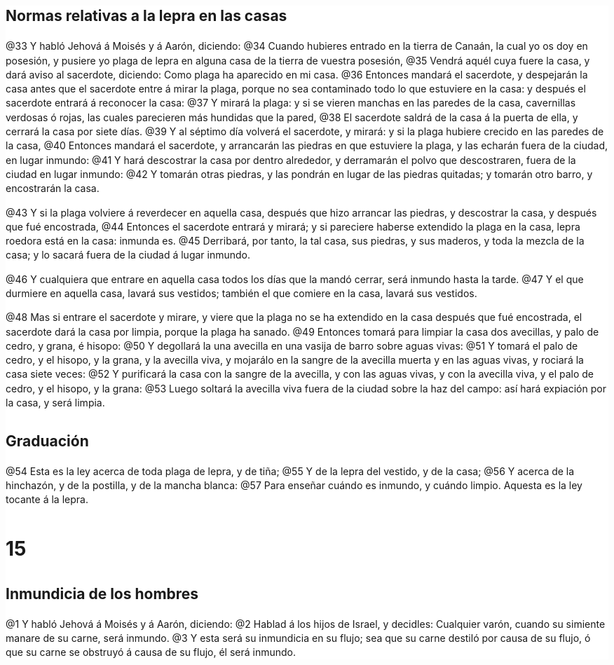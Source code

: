 ## Normas relativas a la lepra en las casas
@33 Y habló Jehová á Moisés y á Aarón, diciendo: 
@34 Cuando hubieres entrado en la tierra de Canaán, la cual yo os doy en posesión, y pusiere yo plaga de lepra en alguna casa de la tierra de vuestra posesión, 
@35 Vendrá aquél cuya fuere la casa, y dará aviso al sacerdote, diciendo: Como plaga ha aparecido en mi casa. 
@36 Entonces mandará el sacerdote, y despejarán la casa antes que el sacerdote entre á mirar la plaga, porque no sea contaminado todo lo que estuviere en la casa: y después el sacerdote entrará á reconocer la casa: 
@37 Y mirará la plaga: y si se vieren manchas en las paredes de la casa, cavernillas verdosas ó rojas, las cuales parecieren más hundidas que la pared, 
@38 El sacerdote saldrá de la casa á la puerta de ella, y cerrará la casa por siete días. 
@39 Y al séptimo día volverá el sacerdote, y mirará: y si la plaga hubiere crecido en las paredes de la casa, 
@40 Entonces mandará el sacerdote, y arrancarán las piedras en que estuviere la plaga, y las echarán fuera de la ciudad, en lugar inmundo: 
@41 Y hará descostrar la casa por dentro alrededor, y derramarán el polvo que descostraren, fuera de la ciudad en lugar inmundo: 
@42 Y tomarán otras piedras, y las pondrán en lugar de las piedras quitadas; y tomarán otro barro, y encostrarán la casa.

@43 Y si la plaga volviere á reverdecer en aquella casa, después que hizo arrancar las piedras, y descostrar la casa, y después que fué encostrada, 
@44 Entonces el sacerdote entrará y mirará; y si pareciere haberse extendido la plaga en la casa, lepra roedora está en la casa: inmunda es. 
@45 Derribará, por tanto, la tal casa, sus piedras, y sus maderos, y toda la mezcla de la casa; y lo sacará fuera de la ciudad á lugar inmundo.

@46 Y cualquiera que entrare en aquella casa todos los días que la mandó cerrar, será inmundo hasta la tarde. 
@47 Y el que durmiere en aquella casa, lavará sus vestidos; también el que comiere en la casa, lavará sus vestidos.

@48 Mas si entrare el sacerdote y mirare, y viere que la plaga no se ha extendido en la casa después que fué encostrada, el sacerdote dará la casa por limpia, porque la plaga ha sanado. 
@49 Entonces tomará para limpiar la casa dos avecillas, y palo de cedro, y grana, é hisopo: 
@50 Y degollará la una avecilla en una vasija de barro sobre aguas vivas: 
@51 Y tomará el palo de cedro, y el hisopo, y la grana, y la avecilla viva, y mojarálo en la sangre de la avecilla muerta y en las aguas vivas, y rociará la casa siete veces: 
@52 Y purificará la casa con la sangre de la avecilla, y con las aguas vivas, y con la avecilla viva, y el palo de cedro, y el hisopo, y la grana: 
@53 Luego soltará la avecilla viva fuera de la ciudad sobre la haz del campo: así hará expiación por la casa, y será limpia.

## Graduación
@54 Esta es la ley acerca de toda plaga de lepra, y de tiña; 
@55 Y de la lepra del vestido, y de la casa; 
@56 Y acerca de la hinchazón, y de la postilla, y de la mancha blanca: 
@57 Para enseñar cuándo es inmundo, y cuándo limpio. Aquesta es la ley tocante á la lepra. 

# 15 
## Inmundicia de los hombres
@1 Y habló Jehová á Moisés y á Aarón, diciendo: 
@2 Hablad á los hijos de Israel, y decidles: Cualquier varón, cuando su simiente manare de su carne, será inmundo. 
@3 Y esta será su inmundicia en su flujo; sea que su carne destiló por causa de su flujo, ó que su carne se obstruyó á causa de su flujo, él será inmundo.
